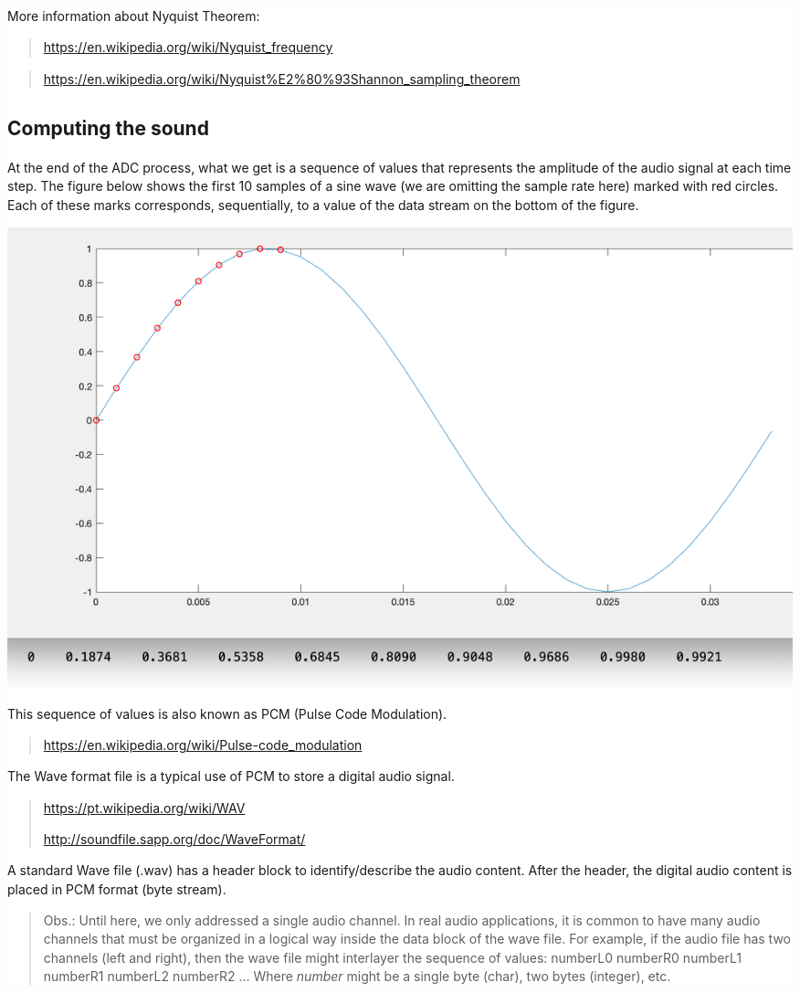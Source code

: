 More information about Nyquist Theorem: 

> https://en.wikipedia.org/wiki/Nyquist_frequency

> https://en.wikipedia.org/wiki/Nyquist%E2%80%93Shannon_sampling_theorem


## Computing the sound

At the end of the ADC process, what we get is a sequence of values that represents the amplitude of the audio signal at each time step.  The figure below shows the first 10 samples of a sine wave (we are omitting the sample rate here) marked with red circles. Each of these marks corresponds, sequentially, to a  value of the data stream on the bottom of the figure.

![ADC](docs/figs/stream.png)


This sequence of values is also known as PCM (Pulse Code Modulation). 
 > https://en.wikipedia.org/wiki/Pulse-code_modulation 

The Wave format file is a typical use of PCM to store a digital audio signal. 
> https://pt.wikipedia.org/wiki/WAV
> 
> http://soundfile.sapp.org/doc/WaveFormat/

A standard Wave file (.wav) has a header block to identify/describe the audio content. After the header, the digital audio content is placed in PCM format (byte stream).

> Obs.: Until here, we only addressed a single audio channel. In real audio applications, it is common to have many audio channels that must be organized in a logical way inside the data block of the wave file.  For example, if the audio file has two channels (left and right), then the wave file might interlayer the sequence of values:  numberL0 numberR0 numberL1 numberR1 numberL2 numberR2 ...
Where *number* might be a single byte (char), two bytes (integer), etc.
